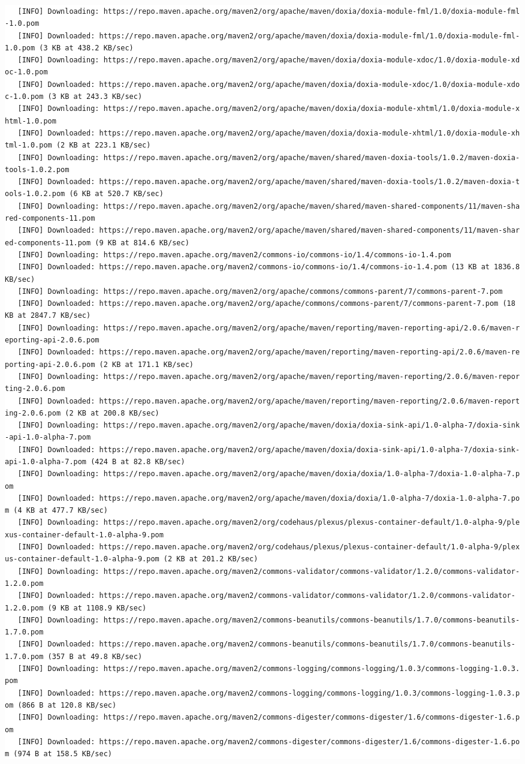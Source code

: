        [INFO] Downloading: https://repo.maven.apache.org/maven2/org/apache/maven/doxia/doxia-module-fml/1.0/doxia-module-fml-1.0.pom
       [INFO] Downloaded: https://repo.maven.apache.org/maven2/org/apache/maven/doxia/doxia-module-fml/1.0/doxia-module-fml-1.0.pom (3 KB at 438.2 KB/sec)
       [INFO] Downloading: https://repo.maven.apache.org/maven2/org/apache/maven/doxia/doxia-module-xdoc/1.0/doxia-module-xdoc-1.0.pom
       [INFO] Downloaded: https://repo.maven.apache.org/maven2/org/apache/maven/doxia/doxia-module-xdoc/1.0/doxia-module-xdoc-1.0.pom (3 KB at 243.3 KB/sec)
       [INFO] Downloading: https://repo.maven.apache.org/maven2/org/apache/maven/doxia/doxia-module-xhtml/1.0/doxia-module-xhtml-1.0.pom
       [INFO] Downloaded: https://repo.maven.apache.org/maven2/org/apache/maven/doxia/doxia-module-xhtml/1.0/doxia-module-xhtml-1.0.pom (2 KB at 223.1 KB/sec)
       [INFO] Downloading: https://repo.maven.apache.org/maven2/org/apache/maven/shared/maven-doxia-tools/1.0.2/maven-doxia-tools-1.0.2.pom
       [INFO] Downloaded: https://repo.maven.apache.org/maven2/org/apache/maven/shared/maven-doxia-tools/1.0.2/maven-doxia-tools-1.0.2.pom (6 KB at 520.7 KB/sec)
       [INFO] Downloading: https://repo.maven.apache.org/maven2/org/apache/maven/shared/maven-shared-components/11/maven-shared-components-11.pom
       [INFO] Downloaded: https://repo.maven.apache.org/maven2/org/apache/maven/shared/maven-shared-components/11/maven-shared-components-11.pom (9 KB at 814.6 KB/sec)
       [INFO] Downloading: https://repo.maven.apache.org/maven2/commons-io/commons-io/1.4/commons-io-1.4.pom
       [INFO] Downloaded: https://repo.maven.apache.org/maven2/commons-io/commons-io/1.4/commons-io-1.4.pom (13 KB at 1836.8 KB/sec)
       [INFO] Downloading: https://repo.maven.apache.org/maven2/org/apache/commons/commons-parent/7/commons-parent-7.pom
       [INFO] Downloaded: https://repo.maven.apache.org/maven2/org/apache/commons/commons-parent/7/commons-parent-7.pom (18 KB at 2847.7 KB/sec)
       [INFO] Downloading: https://repo.maven.apache.org/maven2/org/apache/maven/reporting/maven-reporting-api/2.0.6/maven-reporting-api-2.0.6.pom
       [INFO] Downloaded: https://repo.maven.apache.org/maven2/org/apache/maven/reporting/maven-reporting-api/2.0.6/maven-reporting-api-2.0.6.pom (2 KB at 171.1 KB/sec)
       [INFO] Downloading: https://repo.maven.apache.org/maven2/org/apache/maven/reporting/maven-reporting/2.0.6/maven-reporting-2.0.6.pom
       [INFO] Downloaded: https://repo.maven.apache.org/maven2/org/apache/maven/reporting/maven-reporting/2.0.6/maven-reporting-2.0.6.pom (2 KB at 200.8 KB/sec)
       [INFO] Downloading: https://repo.maven.apache.org/maven2/org/apache/maven/doxia/doxia-sink-api/1.0-alpha-7/doxia-sink-api-1.0-alpha-7.pom
       [INFO] Downloaded: https://repo.maven.apache.org/maven2/org/apache/maven/doxia/doxia-sink-api/1.0-alpha-7/doxia-sink-api-1.0-alpha-7.pom (424 B at 82.8 KB/sec)
       [INFO] Downloading: https://repo.maven.apache.org/maven2/org/apache/maven/doxia/doxia/1.0-alpha-7/doxia-1.0-alpha-7.pom
       [INFO] Downloaded: https://repo.maven.apache.org/maven2/org/apache/maven/doxia/doxia/1.0-alpha-7/doxia-1.0-alpha-7.pom (4 KB at 477.7 KB/sec)
       [INFO] Downloading: https://repo.maven.apache.org/maven2/org/codehaus/plexus/plexus-container-default/1.0-alpha-9/plexus-container-default-1.0-alpha-9.pom
       [INFO] Downloaded: https://repo.maven.apache.org/maven2/org/codehaus/plexus/plexus-container-default/1.0-alpha-9/plexus-container-default-1.0-alpha-9.pom (2 KB at 201.2 KB/sec)
       [INFO] Downloading: https://repo.maven.apache.org/maven2/commons-validator/commons-validator/1.2.0/commons-validator-1.2.0.pom
       [INFO] Downloaded: https://repo.maven.apache.org/maven2/commons-validator/commons-validator/1.2.0/commons-validator-1.2.0.pom (9 KB at 1108.9 KB/sec)
       [INFO] Downloading: https://repo.maven.apache.org/maven2/commons-beanutils/commons-beanutils/1.7.0/commons-beanutils-1.7.0.pom
       [INFO] Downloaded: https://repo.maven.apache.org/maven2/commons-beanutils/commons-beanutils/1.7.0/commons-beanutils-1.7.0.pom (357 B at 49.8 KB/sec)
       [INFO] Downloading: https://repo.maven.apache.org/maven2/commons-logging/commons-logging/1.0.3/commons-logging-1.0.3.pom
       [INFO] Downloaded: https://repo.maven.apache.org/maven2/commons-logging/commons-logging/1.0.3/commons-logging-1.0.3.pom (866 B at 120.8 KB/sec)
       [INFO] Downloading: https://repo.maven.apache.org/maven2/commons-digester/commons-digester/1.6/commons-digester-1.6.pom
       [INFO] Downloaded: https://repo.maven.apache.org/maven2/commons-digester/commons-digester/1.6/commons-digester-1.6.pom (974 B at 158.5 KB/sec)